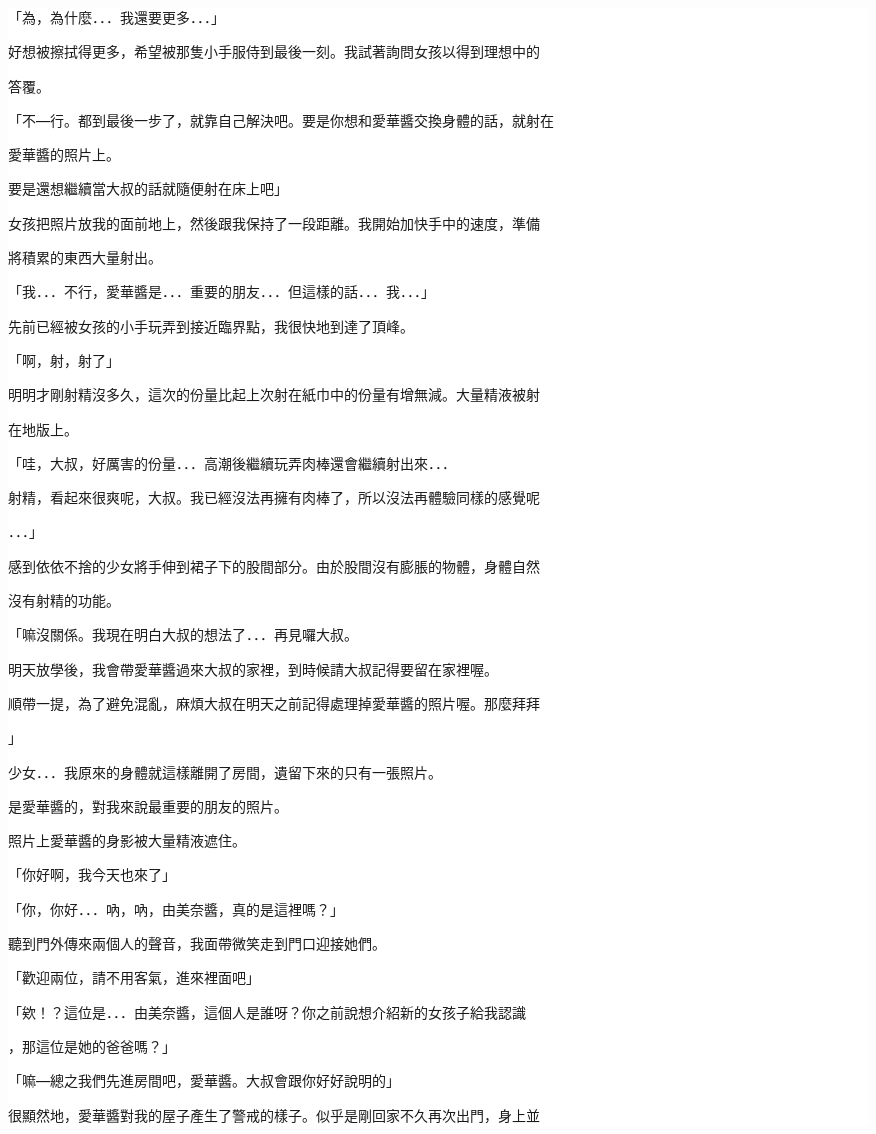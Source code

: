 「為，為什麼．．．我還要更多．．．」

好想被擦拭得更多，希望被那隻小手服侍到最後一刻。我試著詢問女孩以得到理想中的

答覆。

「不—行。都到最後一步了，就靠自己解決吧。要是你想和愛華醬交換身體的話，就射在

愛華醬的照片上。

要是還想繼續當大叔的話就隨便射在床上吧」

女孩把照片放我的面前地上，然後跟我保持了一段距離。我開始加快手中的速度，準備

將積累的東西大量射出。

「我．．．不行，愛華醬是．．．重要的朋友．．．但這樣的話．．．我．．．」

先前已經被女孩的小手玩弄到接近臨界點，我很快地到達了頂峰。

「啊，射，射了」

明明才剛射精沒多久，這次的份量比起上次射在紙巾中的份量有增無減。大量精液被射

在地版上。

「哇，大叔，好厲害的份量．．．高潮後繼續玩弄肉棒還會繼續射出來．．．

射精，看起來很爽呢，大叔。我已經沒法再擁有肉棒了，所以沒法再體驗同樣的感覺呢

．．．」

感到依依不捨的少女將手伸到裙子下的股間部分。由於股間沒有膨脹的物體，身體自然

沒有射精的功能。

「嘛沒關係。我現在明白大叔的想法了．．．再見囉大叔。

明天放學後，我會帶愛華醬過來大叔的家裡，到時候請大叔記得要留在家裡喔。

順帶一提，為了避免混亂，麻煩大叔在明天之前記得處理掉愛華醬的照片喔。那麼拜拜

」

少女．．．我原來的身體就這樣離開了房間，遺留下來的只有一張照片。

是愛華醬的，對我來說最重要的朋友的照片。

照片上愛華醬的身影被大量精液遮住。

「你好啊，我今天也來了」

「你，你好．．．吶，吶，由美奈醬，真的是這裡嗎？」

聽到門外傳來兩個人的聲音，我面帶微笑走到門口迎接她們。

「歡迎兩位，請不用客氣，進來裡面吧」

「欸！？這位是．．．由美奈醬，這個人是誰呀？你之前說想介紹新的女孩子給我認識

，那這位是她的爸爸嗎？」

「嘛—總之我們先進房間吧，愛華醬。大叔會跟你好好說明的」

很顯然地，愛華醬對我的屋子產生了警戒的樣子。似乎是剛回家不久再次出門，身上並

